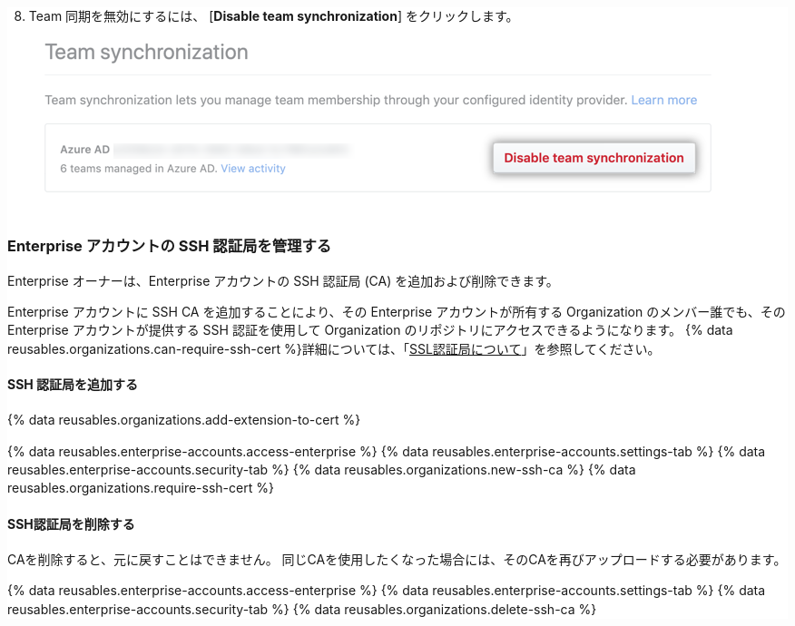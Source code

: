 8. Team 同期を無効にするには、 [**Disable team synchronization**] をクリックします。 ![Team の同期を無効化する](/assets/images/help/teams/disable-team-synchronization.png)

### Enterprise アカウントの SSH 認証局を管理する

Enterprise オーナーは、Enterprise アカウントの SSH 認証局 (CA) を追加および削除できます。

Enterprise アカウントに SSH CA を追加することにより、その Enterprise アカウントが所有する Organization のメンバー誰でも、その Enterprise アカウントが提供する SSH 認証を使用して Organization のリポジトリにアクセスできるようになります。 {% data reusables.organizations.can-require-ssh-cert %}詳細については、「[SSL認証局について](/articles/about-ssh-certificate-authorities)」を参照してください。

#### SSH 認証局を追加する

{% data reusables.organizations.add-extension-to-cert %}

{% data reusables.enterprise-accounts.access-enterprise %}
{% data reusables.enterprise-accounts.settings-tab %}
{% data reusables.enterprise-accounts.security-tab %}
{% data reusables.organizations.new-ssh-ca %}
{% data reusables.organizations.require-ssh-cert %}

#### SSH認証局を削除する

CAを削除すると、元に戻すことはできません。 同じCAを使用したくなった場合には、そのCAを再びアップロードする必要があります。

{% data reusables.enterprise-accounts.access-enterprise %}
{% data reusables.enterprise-accounts.settings-tab %}
{% data reusables.enterprise-accounts.security-tab %}
{% data reusables.organizations.delete-ssh-ca %}

